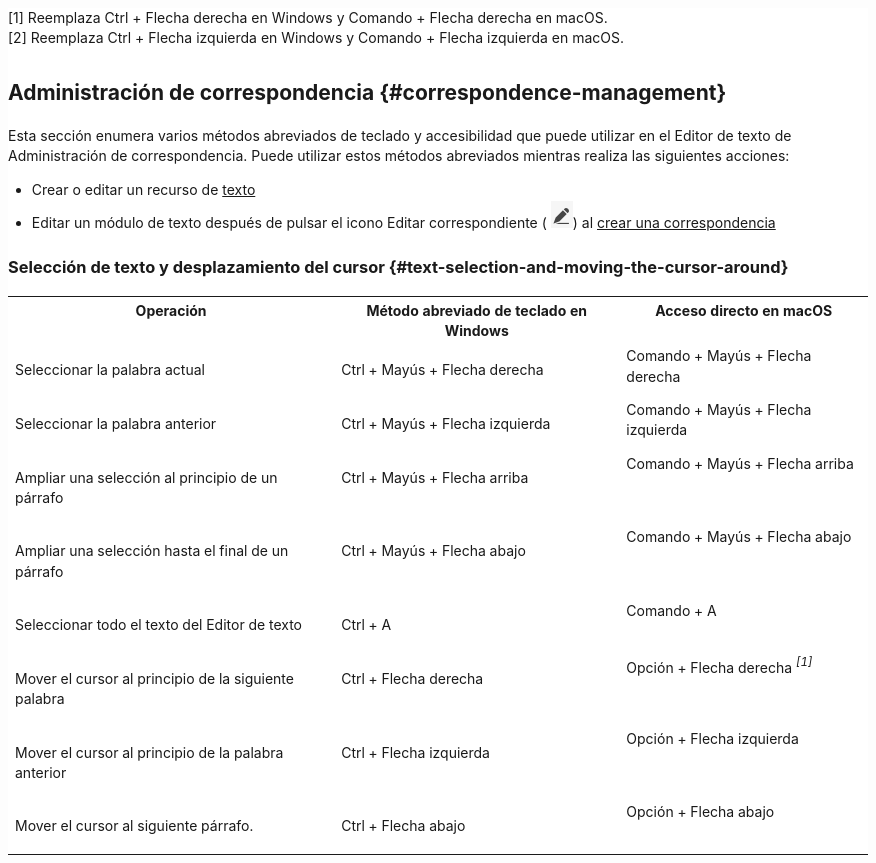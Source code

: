 [1] Reemplaza Ctrl + Flecha derecha en Windows y Comando + Flecha derecha en macOS.\
[2] Reemplaza Ctrl + Flecha izquierda en Windows y Comando + Flecha izquierda en macOS.

## Administración de correspondencia {#correspondence-management}

Esta sección enumera varios métodos abreviados de teclado y accesibilidad que puede utilizar en el Editor de texto de Administración de correspondencia. Puede utilizar estos métodos abreviados mientras realiza las siguientes acciones:

* Crear o editar un recurso de [texto](texts-interactive-communications.md)
* Editar un módulo de texto después de pulsar el icono Editar correspondiente ( ![edición_de_módulo_de_texto](assets/edittextmodule.png)) al [crear una correspondencia](/help/forms/using/create-correspondence.md)

### Selección de texto y desplazamiento del cursor {#text-selection-and-moving-the-cursor-around}

<table> 
 <tbody>
  <tr>
   <th><strong>Operación</strong></th> 
   <th><strong>Método abreviado de teclado en Windows</strong></th> 
   <th><strong>Acceso directo en macOS</strong><br /> </th> 
  </tr>
  <tr>
   <td><p>Seleccionar la palabra actual</p> </td> 
   <td><p>Ctrl + Mayús + Flecha derecha</p> </td> 
   <td>Comando + Mayús + Flecha derecha</td> 
  </tr>
  <tr>
   <td><p>Seleccionar la palabra anterior</p> </td> 
   <td><p>Ctrl + Mayús + Flecha izquierda</p> </td> 
   <td>Comando + Mayús + Flecha izquierda</td> 
  </tr>
  <tr>
   <td><p>Ampliar una selección al principio de un párrafo</p> </td> 
   <td><p>Ctrl + Mayús + Flecha arriba</p> </td> 
   <td>Comando + Mayús + Flecha arriba</td> 
  </tr>
  <tr>
   <td><p>Ampliar una selección hasta el final de un párrafo</p> </td> 
   <td><p>Ctrl + Mayús + Flecha abajo</p> </td> 
   <td>Comando + Mayús + Flecha abajo</td> 
  </tr>
  <tr>
   <td><p>Seleccionar todo el texto del Editor de texto</p> </td> 
   <td><p>Ctrl + A</p> </td> 
   <td>Comando + A</td> 
  </tr>
  <tr>
   <td><p>Mover el cursor al principio de la siguiente palabra</p> </td> 
   <td><p>Ctrl + Flecha derecha</p> </td> 
   <td>Opción + Flecha derecha <em><sup>[1]</sup></em></td> 
  </tr>
  <tr>
   <td><p>Mover el cursor al principio de la palabra anterior</p> </td> 
   <td><p>Ctrl + Flecha izquierda </p> </td> 
   <td>Opción + Flecha izquierda</td> 
  </tr>
  <tr>
   <td><p>Mover el cursor al siguiente párrafo.</p> </td> 
   <td><p>Ctrl + Flecha abajo</p> </td> 
   <td>Opción + Flecha abajo</td> 